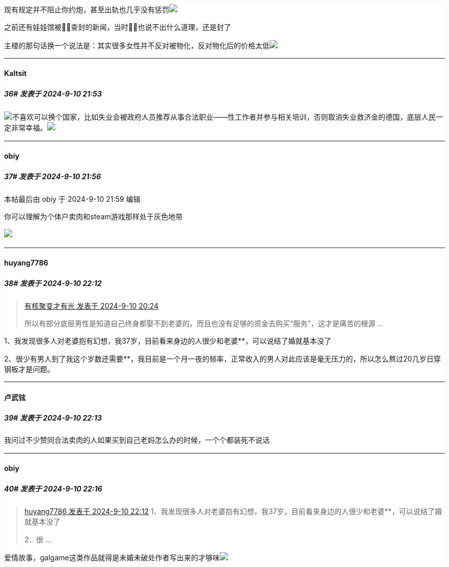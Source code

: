 现有规定并不阻止你约炮，甚至出轨也几乎没有惩罚<img src="https://static.saraba1st.com/image/smiley/face2017/037.png" referrerpolicy="no-referrer">

之前还有娃娃馆被👮‍♂️查封的新闻，当时👮‍♂️也说不出什么道理，还是封了

主楼的那句话换一个说法是：其实很多女性并不反对被物化，反对物化后的价格太低<img src="https://static.saraba1st.com/image/smiley/face2017/037.png" referrerpolicy="no-referrer">

*****

####  Kaltsit  
##### 36#       发表于 2024-9-10 21:53

<img src="https://static.saraba1st.com/image/smiley/face2017/009.gif" referrerpolicy="no-referrer">不喜欢可以换个国家，比如失业会被政府人员推荐从事合法职业——性工作者并参与相关培训，否则取消失业救济金的德国，底层人民一定非常幸福。<img src="https://p.sda1.dev/19/4cee91e857365d60e848377910d6cbf9/image.jpg" referrerpolicy="no-referrer">

*****

####  obiy  
##### 37#       发表于 2024-9-10 21:56

 本帖最后由 obiy 于 2024-9-10 21:59 编辑 

你可以理解为个体户卖肉和steam游戏那样处于灰色地带

<img src="https://p.sda1.dev/19/bca93804fdc123d1fbf52776a839f981/image.jpg" referrerpolicy="no-referrer">

*****

####  huyang7786  
##### 38#       发表于 2024-9-10 22:12

<blockquote><a href="httphttps://bbs.saraba1st.com/2b/forum.php?mod=redirect&amp;goto=findpost&amp;pid=66167810&amp;ptid=2198874" target="_blank">有核聚变才有光 发表于 2024-9-10 20:24</a>

所以有部分底层男性是知道自己终身都娶不到老婆的，而且也没有足够的资金去购买“服务”，这才是痛苦的根源 ...</blockquote>
1、我发现很多人对老婆抱有幻想，我37岁，目前看来身边的人很少和老婆**，可以说结了婚就基本没了

2、很少有男人到了我这个岁数还需要**，我目前是一个月一夜的频率，正常收入的男人对此应该是毫无压力的，所以怎么熬过20几岁日穿钢板才是问题。

*****

####  卢武铉  
##### 39#       发表于 2024-9-10 22:13

我问过不少赞同合法卖肉的人如果买到自己老妈怎么办的时候，一个个都装死不说话

*****

####  obiy  
##### 40#       发表于 2024-9-10 22:16

<blockquote><a href="httphttps://bbs.saraba1st.com/2b/forum.php?mod=redirect&amp;goto=findpost&amp;pid=66168773&amp;ptid=2198874" target="_blank">huyang7786 发表于 2024-9-10 22:12</a>
1、我发现很多人对老婆抱有幻想，我37岁，目前看来身边的人很少和老婆**，可以说结了婚就基本没了

2、很 ...</blockquote>
爱情故事，galgame这类作品就得是未婚未破处作者写出来的才够味<img src="https://static.saraba1st.com/image/smiley/face2017/067.png" referrerpolicy="no-referrer">
